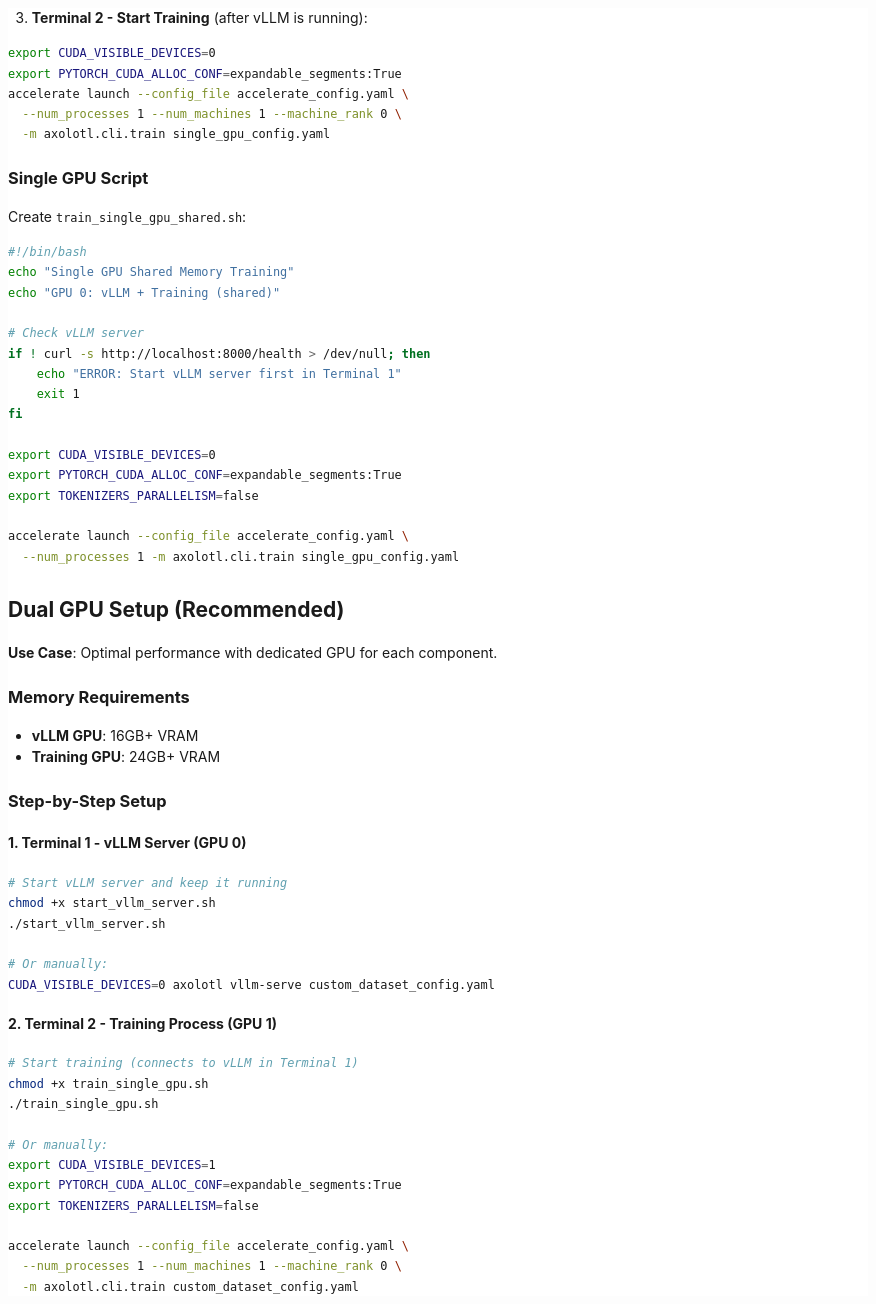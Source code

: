 3. **Terminal 2 - Start Training** (after vLLM is running):
```bash
export CUDA_VISIBLE_DEVICES=0
export PYTORCH_CUDA_ALLOC_CONF=expandable_segments:True
accelerate launch --config_file accelerate_config.yaml \
  --num_processes 1 --num_machines 1 --machine_rank 0 \
  -m axolotl.cli.train single_gpu_config.yaml
```

### Single GPU Script
Create `train_single_gpu_shared.sh`:
```bash
#!/bin/bash
echo "Single GPU Shared Memory Training"
echo "GPU 0: vLLM + Training (shared)"

# Check vLLM server
if ! curl -s http://localhost:8000/health > /dev/null; then
    echo "ERROR: Start vLLM server first in Terminal 1"
    exit 1
fi

export CUDA_VISIBLE_DEVICES=0
export PYTORCH_CUDA_ALLOC_CONF=expandable_segments:True
export TOKENIZERS_PARALLELISM=false

accelerate launch --config_file accelerate_config.yaml \
  --num_processes 1 -m axolotl.cli.train single_gpu_config.yaml
```

## Dual GPU Setup (Recommended)

**Use Case**: Optimal performance with dedicated GPU for each component.

### Memory Requirements
- **vLLM GPU**: 16GB+ VRAM
- **Training GPU**: 24GB+ VRAM

### Step-by-Step Setup

#### 1. Terminal 1 - vLLM Server (GPU 0)
```bash
# Start vLLM server and keep it running
chmod +x start_vllm_server.sh
./start_vllm_server.sh

# Or manually:
CUDA_VISIBLE_DEVICES=0 axolotl vllm-serve custom_dataset_config.yaml
```

#### 2. Terminal 2 - Training Process (GPU 1)
```bash
# Start training (connects to vLLM in Terminal 1)
chmod +x train_single_gpu.sh
./train_single_gpu.sh

# Or manually:
export CUDA_VISIBLE_DEVICES=1
export PYTORCH_CUDA_ALLOC_CONF=expandable_segments:True
export TOKENIZERS_PARALLELISM=false

accelerate launch --config_file accelerate_config.yaml \
  --num_processes 1 --num_machines 1 --machine_rank 0 \
  -m axolotl.cli.train custom_dataset_config.yaml
```